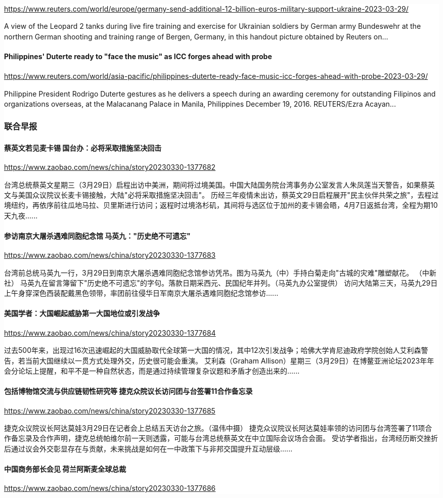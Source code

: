 https://www.reuters.com/world/europe/germany-send-additional-12-billion-euros-military-support-ukraine-2023-03-29/

A view of the Leopard 2 tanks during live fire training and exercise for
Ukrainian soldiers by German army Bundeswehr at the northern German
shooting and training range of Bergen, Germany, in this handout picture
obtained by Reuters on\...

#### Philippines' Duterte ready to \"face the music\" as ICC forges ahead with probe

https://www.reuters.com/world/asia-pacific/philippines-duterte-ready-face-music-icc-forges-ahead-with-probe-2023-03-29/

Philippine President Rodrigo Duterte gestures as he delivers a speech
during an awarding ceremony for outstanding Filipinos and organizations
overseas, at the Malacanang Palace in Manila, Philippines December 19,
2016. REUTERS/Ezra Acayan\...

### 联合早报

#### 蔡英文若见麦卡锡 国台办：必将采取措施坚决回击

https://www.zaobao.com/news/china/story20230330-1377682

台湾总统蔡英文星期三（3月29日）启程出访中美洲，期间将过境美国。中国大陆国务院台湾事务办公室发言人朱凤莲当天警告，如果蔡英文与美国众议院议长麦卡锡接触，大陆"必将采取措施坚决回击"。
历经三年疫情未出访，蔡英文29日启程展开"民主伙伴共荣之旅"，去程过境纽约，再依序前往瓜地马拉、贝里斯进行访问；返程时过境洛杉矶，其间将与选区位于加州的麦卡锡会晤，4月7日返抵台湾，全程为期10天九夜......

#### 参访南京大屠杀遇难同胞纪念馆 马英九："历史绝不可遗忘"

https://www.zaobao.com/news/china/story20230330-1377683

台湾前总统马英九一行，3月29日到南京大屠杀遇难同胞纪念馆参访凭吊。图为马英九（中）手持白菊走向"古城的灾难"雕塑献花。
（中新社）
马英九在留言簿留下"历史绝不可遗忘"的字句。落款日期采西元、民国纪年并列。（马英九办公室提供）
访问大陆第三天，马英九29日上午身穿深色西装配戴黑色领带，率团前往侵华日军南京大屠杀遇难同胞纪念馆参访......

#### 美国学者：大国崛起威胁第一大国地位或引发战争

https://www.zaobao.com/news/china/story20230330-1377684

过去500年来，出现过16次迅速崛起的大国威胁取代全球第一大国的情况，其中12次引发战争；哈佛大学肯尼迪政府学院创始人艾利森警告，若当前大国继续以一贯方式处理外交，历史很可能会重演。
艾利森（Graham
Allison）星期三（3月29日）在博鳌亚洲论坛2023年年会分论坛上提醒，和平不是一种自然状态，而是通过持续管理复杂议题和矛盾才创造出来的......

#### 包括博物馆交流与供应链韧性研究等 捷克众院议长访问团与台签署11合作备忘录

https://www.zaobao.com/news/china/story20230330-1377685

捷克众议院议长阿达莫娃3月29日在记者会上总结五天访台之旅。（温伟中摄）
捷克众议院议长阿达莫娃率领的访问团与台湾签署了11项合作备忘录及合作声明，捷克总统帕维尔前一天则透露，可能与台湾总统蔡英文在中立国际会议场合会面。
受访学者指出，台湾经历断交挫折后通过议会外交彰显存在与贡献，未来挑战是如何在一中政策下与非邦交国提升互动层级......

#### 中国商务部长会见 荷兰阿斯麦全球总裁

https://www.zaobao.com/news/china/story20230330-1377686
